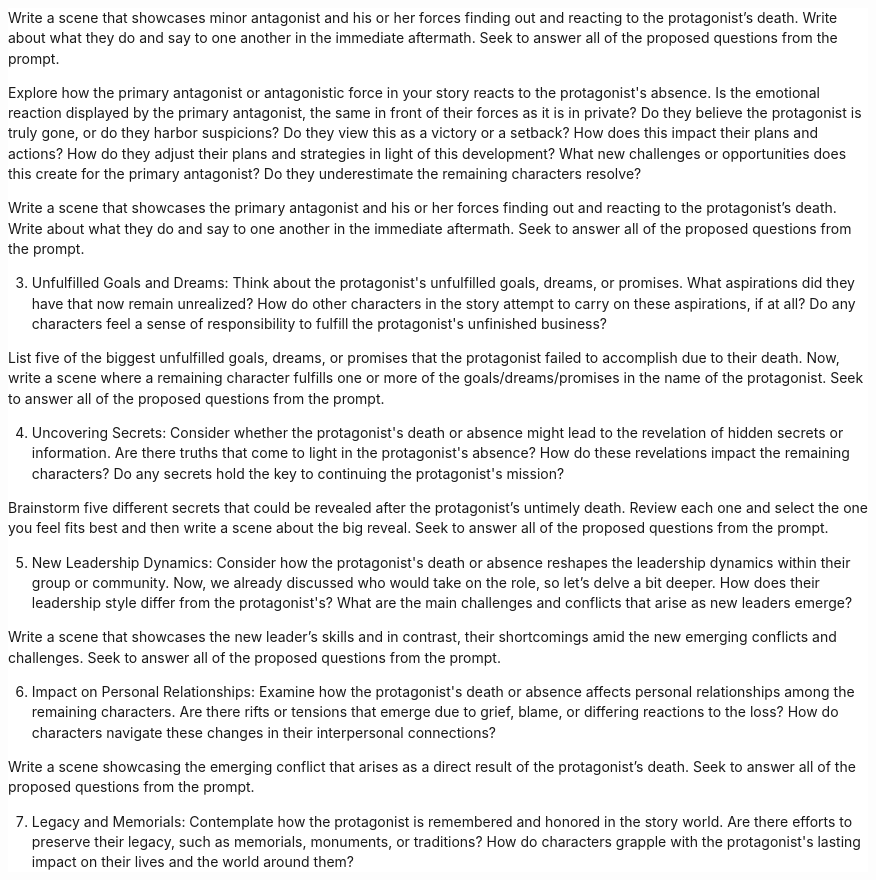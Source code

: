 Write a scene that showcases minor antagonist and his or her forces finding out and reacting to the protagonist’s death. Write about what they do and say to one another in the immediate aftermath. Seek to answer all of the proposed questions from the prompt.

Explore how the primary antagonist or antagonistic force in your story reacts to the protagonist's absence. Is the emotional reaction displayed by the primary antagonist, the same in front of their forces as it is in private? Do they believe the protagonist is truly gone, or do they harbor suspicions? Do they view this as a victory or a setback? How does this impact their plans and actions? How do they adjust their plans and strategies in light of this development? What new challenges or opportunities does this create for the primary antagonist? Do they underestimate the remaining characters resolve?

Write a scene that showcases the primary antagonist and his or her forces finding out and reacting to the protagonist’s death. Write about what they do and say to one another in the immediate aftermath. Seek to answer all of the proposed questions from the prompt.

3. Unfulfilled Goals and Dreams:
   Think about the protagonist's unfulfilled goals, dreams, or promises. What aspirations did they have that now remain unrealized? How do other characters in the story attempt to carry on these aspirations, if at all? Do any characters feel a sense of responsibility to fulfill the protagonist's unfinished business?

List five of the biggest unfulfilled goals, dreams, or promises that the protagonist failed to accomplish due to their death. Now, write a scene where a remaining character fulfills one or more of the goals/dreams/promises in the name of the protagonist. Seek to answer all of the proposed questions from the prompt.

4. Uncovering Secrets:
   Consider whether the protagonist's death or absence might lead to the revelation of hidden secrets or information. Are there truths that come to light in the protagonist's absence? How do these revelations impact the remaining characters? Do any secrets hold the key to continuing the protagonist's mission?

Brainstorm five different secrets that could be revealed after the protagonist’s untimely death. Review each one and select the one you feel fits best and then write a scene about the big reveal. Seek to answer all of the proposed questions from the prompt.

5. New Leadership Dynamics:
   Consider how the protagonist's death or absence reshapes the leadership dynamics within their group or community. Now, we already discussed who would take on the role, so let’s delve a bit deeper. How does their leadership style differ from the protagonist's? What are the main challenges and conflicts that arise as new leaders emerge?

Write a scene that showcases the new leader’s skills and in contrast, their shortcomings amid the new emerging conflicts and challenges. Seek to answer all of the proposed questions from the prompt.

6. Impact on Personal Relationships:
   Examine how the protagonist's death or absence affects personal relationships among the remaining characters. Are there rifts or tensions that emerge due to grief, blame, or differing reactions to the loss? How do characters navigate these changes in their interpersonal connections?

Write a scene showcasing the emerging conflict that arises as a direct result of the protagonist’s death. Seek to answer all of the proposed questions from the prompt.

7. Legacy and Memorials:
   Contemplate how the protagonist is remembered and honored in the story world. Are there efforts to preserve their legacy, such as memorials, monuments, or traditions? How do characters grapple with the protagonist's lasting impact on their lives and the world around them?
